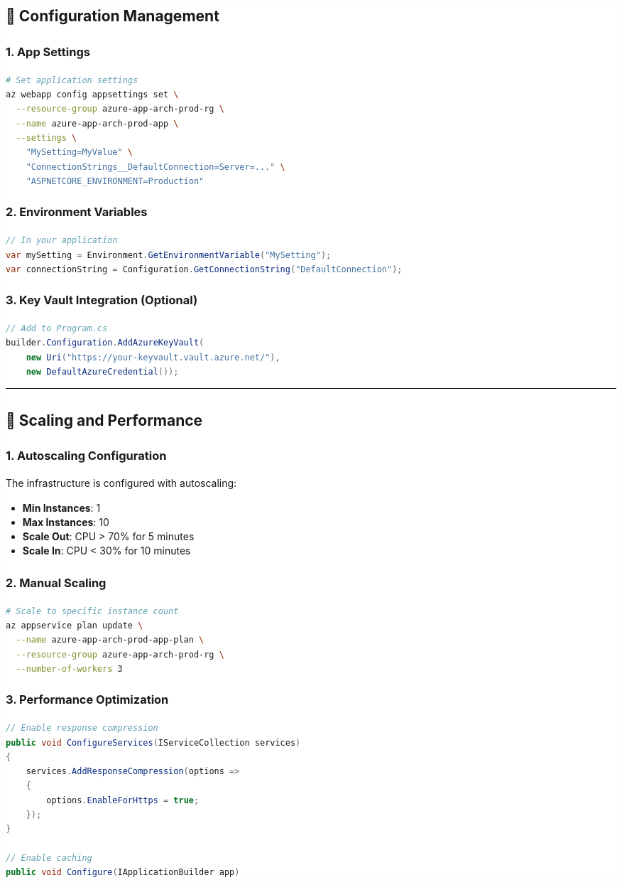 ## 🔧 **Configuration Management**

### **1. App Settings**
```bash
# Set application settings
az webapp config appsettings set \
  --resource-group azure-app-arch-prod-rg \
  --name azure-app-arch-prod-app \
  --settings \
    "MySetting=MyValue" \
    "ConnectionStrings__DefaultConnection=Server=..." \
    "ASPNETCORE_ENVIRONMENT=Production"
```

### **2. Environment Variables**
```csharp
// In your application
var mySetting = Environment.GetEnvironmentVariable("MySetting");
var connectionString = Configuration.GetConnectionString("DefaultConnection");
```

### **3. Key Vault Integration** (Optional)
```csharp
// Add to Program.cs
builder.Configuration.AddAzureKeyVault(
    new Uri("https://your-keyvault.vault.azure.net/"),
    new DefaultAzureCredential());
```

---

## 🚀 **Scaling and Performance**

### **1. Autoscaling Configuration**
The infrastructure is configured with autoscaling:
- **Min Instances**: 1
- **Max Instances**: 10
- **Scale Out**: CPU > 70% for 5 minutes
- **Scale In**: CPU < 30% for 10 minutes

### **2. Manual Scaling**
```bash
# Scale to specific instance count
az appservice plan update \
  --name azure-app-arch-prod-app-plan \
  --resource-group azure-app-arch-prod-rg \
  --number-of-workers 3
```

### **3. Performance Optimization**
```csharp
// Enable response compression
public void ConfigureServices(IServiceCollection services)
{
    services.AddResponseCompression(options =>
    {
        options.EnableForHttps = true;
    });
}

// Enable caching
public void Configure(IApplicationBuilder app)
```
